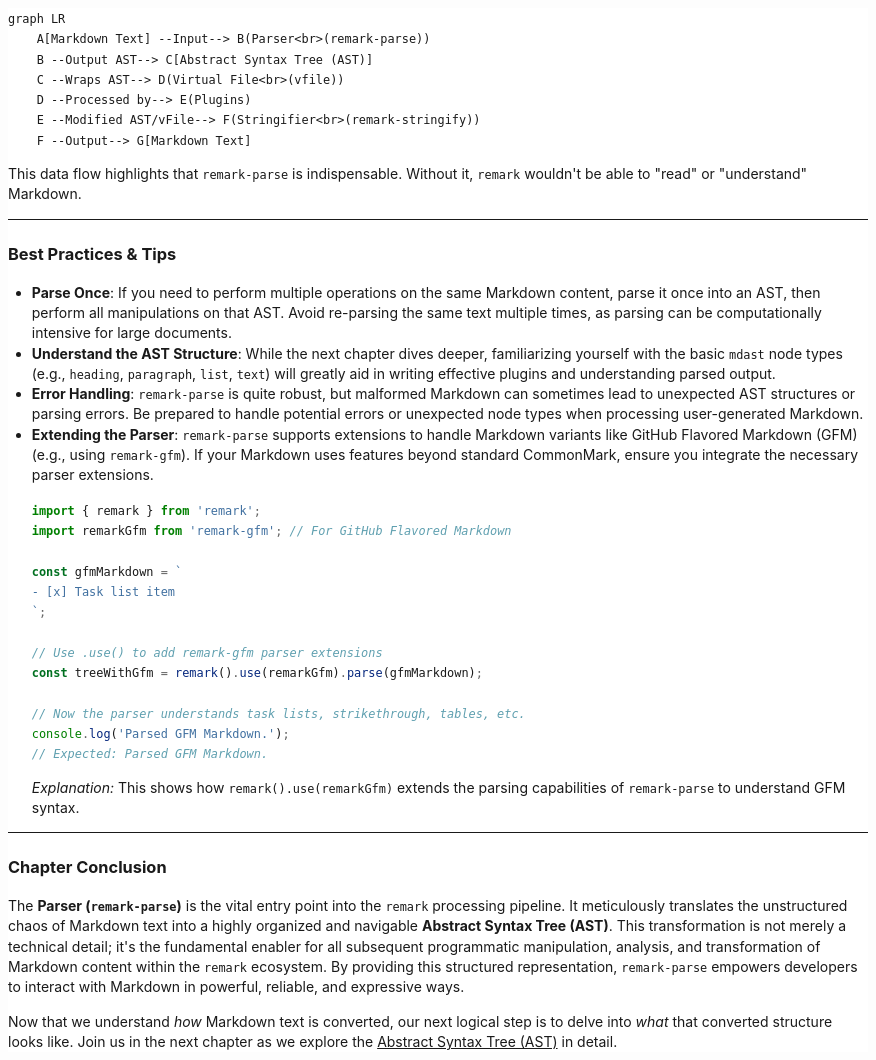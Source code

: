 ```mermaid
graph LR
    A[Markdown Text] --Input--> B(Parser<br>(remark-parse))
    B --Output AST--> C[Abstract Syntax Tree (AST)]
    C --Wraps AST--> D(Virtual File<br>(vfile))
    D --Processed by--> E(Plugins)
    E --Modified AST/vFile--> F(Stringifier<br>(remark-stringify))
    F --Output--> G[Markdown Text]
```
This data flow highlights that `remark-parse` is indispensable. Without it, `remark` wouldn't be able to "read" or "understand" Markdown.

---

### Best Practices & Tips

*   **Parse Once**: If you need to perform multiple operations on the same Markdown content, parse it once into an AST, then perform all manipulations on that AST. Avoid re-parsing the same text multiple times, as parsing can be computationally intensive for large documents.
*   **Understand the AST Structure**: While the next chapter dives deeper, familiarizing yourself with the basic `mdast` node types (e.g., `heading`, `paragraph`, `list`, `text`) will greatly aid in writing effective plugins and understanding parsed output.
*   **Error Handling**: `remark-parse` is quite robust, but malformed Markdown can sometimes lead to unexpected AST structures or parsing errors. Be prepared to handle potential errors or unexpected node types when processing user-generated Markdown.
*   **Extending the Parser**: `remark-parse` supports extensions to handle Markdown variants like GitHub Flavored Markdown (GFM) (e.g., using `remark-gfm`). If your Markdown uses features beyond standard CommonMark, ensure you integrate the necessary parser extensions.
    ```javascript
    import { remark } from 'remark';
    import remarkGfm from 'remark-gfm'; // For GitHub Flavored Markdown

    const gfmMarkdown = `
    - [x] Task list item
    `;

    // Use .use() to add remark-gfm parser extensions
    const treeWithGfm = remark().use(remarkGfm).parse(gfmMarkdown);

    // Now the parser understands task lists, strikethrough, tables, etc.
    console.log('Parsed GFM Markdown.');
    // Expected: Parsed GFM Markdown.
    ```
    *Explanation:* This shows how `remark().use(remarkGfm)` extends the parsing capabilities of `remark-parse` to understand GFM syntax.

---

### Chapter Conclusion

The **Parser (`remark-parse`)** is the vital entry point into the `remark` processing pipeline. It meticulously translates the unstructured chaos of Markdown text into a highly organized and navigable **Abstract Syntax Tree (AST)**. This transformation is not merely a technical detail; it's the fundamental enabler for all subsequent programmatic manipulation, analysis, and transformation of Markdown content within the `remark` ecosystem. By providing this structured representation, `remark-parse` empowers developers to interact with Markdown in powerful, reliable, and expressive ways.

Now that we understand *how* Markdown text is converted, our next logical step is to delve into *what* that converted structure looks like. Join us in the next chapter as we explore the [Abstract Syntax Tree (AST)](chapter_03.md) in detail.